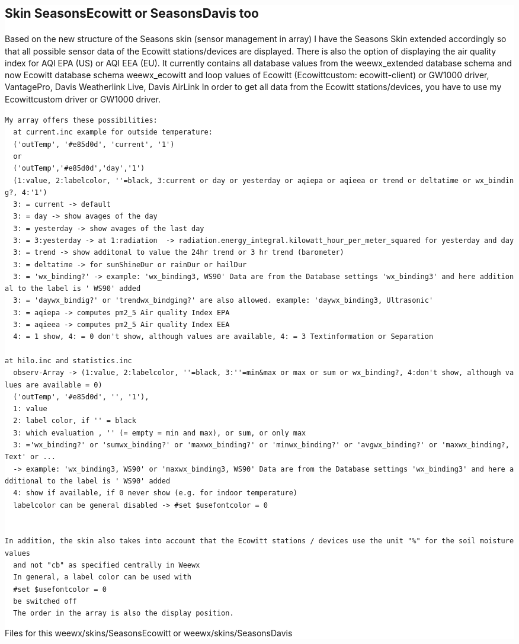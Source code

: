 
## Skin SeasonsEcowitt or SeasonsDavis too
Based on the new structure of the Seasons skin (sensor management in array) I have the Seasons Skin
extended accordingly so that all possible sensor data of the Ecowitt stations/devices are displayed.
There is also the option of displaying the air quality index for AQI EPA (US) or AQI EEA (EU).
It currently contains all database values from the weewx_extended database schema
and now Ecowitt database schema weewx_ecowitt and loop values of
Ecowitt (Ecowittcustom: ecowitt-client) or GW1000 driver, VantagePro, Davis Weatherlink Live, Davis AirLink
In order to get all data from the Ecowitt stations/devices, you have to use my 
Ecowittcustom driver
or GW1000 driver.
```
My array offers these possibilities:
  at current.inc example for outside temperature:
  ('outTemp', '#e85d0d', 'current', '1')
  or
  ('outTemp','#e85d0d','day','1')
  (1:value, 2:labelcolor, ''=black, 3:current or day or yesterday or aqiepa or aqieea or trend or deltatime or wx_binding?, 4:'1')
  3: = current -> default
  3: = day -> show avages of the day
  3: = yesterday -> show avages of the last day
  3: = 3:yesterday -> at 1:radiation  -> radiation.energy_integral.kilowatt_hour_per_meter_squared for yesterday and day
  3: = trend -> show additonal to value the 24hr trend or 3 hr trend (barometer)
  3: = deltatime -> for sunShineDur or rainDur or hailDur
  3: = 'wx_binding?' -> example: 'wx_binding3, WS90' Data are from the Database settings 'wx_binding3' and here additional to the label is ' WS90' added
  3: = 'daywx_bindig?' or 'trendwx_bindging?' are also allowed. example: 'daywx_binding3, Ultrasonic'
  3: = aqiepa -> computes pm2_5 Air quality Index EPA
  3: = aqieea -> computes pm2_5 Air quality Index EEA
  4: = 1 show, 4: = 0 don't show, although values are available, 4: = 3 Textinformation or Separation

at hilo.inc and statistics.inc
  observ-Array -> (1:value, 2:labelcolor, ''=black, 3:''=min&max or max or sum or wx_binding?, 4:don't show, although values are available = 0)
  ('outTemp', '#e85d0d', '', '1'),
  1: value
  2: label color, if '' = black
  3: which evaluation , '' (= empty = min and max), or sum, or only max
  3: ='wx_binding?' or 'sumwx_binding?' or 'maxwx_binding?' or 'minwx_binding?' or 'avgwx_binding?' or 'maxwx_binding?, Text' or ...
  -> example: 'wx_binding3, WS90' or 'maxwx_binding3, WS90' Data are from the Database settings 'wx_binding3' and here additional to the label is ' WS90' added
  4: show if available, if 0 never show (e.g. for indoor temperature)
  labelcolor can be general disabled -> #set $usefontcolor = 0


In addition, the skin also takes into account that the Ecowitt stations / devices use the unit "%" for the soil moisture values
  and not "cb" as specified centrally in Weewx
  In general, a label color can be used with
  #set $usefontcolor = 0
  be switched off
  The order in the array is also the display position. 
```
Files for this
  weewx/skins/SeasonsEcowitt or weewx/skins/SeasonsDavis
 
